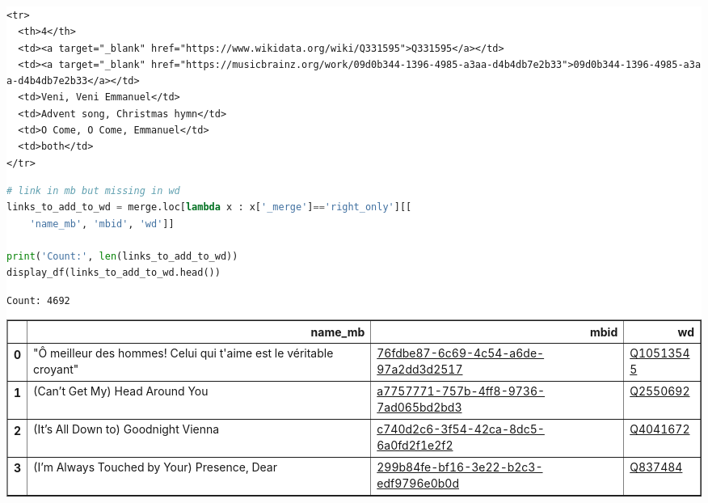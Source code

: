     <tr>
      <th>4</th>
      <td><a target="_blank" href="https://www.wikidata.org/wiki/Q331595">Q331595</a></td>
      <td><a target="_blank" href="https://musicbrainz.org/work/09d0b344-1396-4985-a3aa-d4b4db7e2b33">09d0b344-1396-4985-a3aa-d4b4db7e2b33</a></td>
      <td>Veni, Veni Emmanuel</td>
      <td>Advent song, Christmas hymn</td>
      <td>O Come, O Come, Emmanuel</td>
      <td>both</td>
    </tr>
  </tbody>
</table>



```python
# link in mb but missing in wd
links_to_add_to_wd = merge.loc[lambda x : x['_merge']=='right_only'][[
    'name_mb', 'mbid', 'wd']]

print('Count:', len(links_to_add_to_wd))
display_df(links_to_add_to_wd.head())
```

    Count: 4692



<table border="1" class="dataframe">
  <thead>
    <tr style="text-align: right;">
      <th></th>
      <th>name_mb</th>
      <th>mbid</th>
      <th>wd</th>
    </tr>
  </thead>
  <tbody>
    <tr>
      <th>0</th>
      <td>"Ô meilleur des hommes! Celui qui t'aime est le véritable croyant"</td>
      <td><a target="_blank" href="https://musicbrainz.org/work/76fdbe87-6c69-4c54-a6de-97a2dd3d2517">76fdbe87-6c69-4c54-a6de-97a2dd3d2517</a></td>
      <td><a target="_blank" href="https://www.wikidata.org/wiki/Q10513545">Q10513545</a></td>
    </tr>
    <tr>
      <th>1</th>
      <td>(Can’t Get My) Head Around You</td>
      <td><a target="_blank" href="https://musicbrainz.org/work/a7757771-757b-4ff8-9736-7ad065bd2bd3">a7757771-757b-4ff8-9736-7ad065bd2bd3</a></td>
      <td><a target="_blank" href="https://www.wikidata.org/wiki/Q2550692">Q2550692</a></td>
    </tr>
    <tr>
      <th>2</th>
      <td>(It’s All Down to) Goodnight Vienna</td>
      <td><a target="_blank" href="https://musicbrainz.org/work/c740d2c6-3f54-42ca-8dc5-6a0fd2f1e2f2">c740d2c6-3f54-42ca-8dc5-6a0fd2f1e2f2</a></td>
      <td><a target="_blank" href="https://www.wikidata.org/wiki/Q4041672">Q4041672</a></td>
    </tr>
    <tr>
      <th>3</th>
      <td>(I’m Always Touched by Your) Presence, Dear</td>
      <td><a target="_blank" href="https://musicbrainz.org/work/299b84fe-bf16-3e22-b2c3-edf9796e0b0d">299b84fe-bf16-3e22-b2c3-edf9796e0b0d</a></td>
      <td><a target="_blank" href="https://www.wikidata.org/wiki/Q837484">Q837484</a></td>
    </tr>
    <tr>